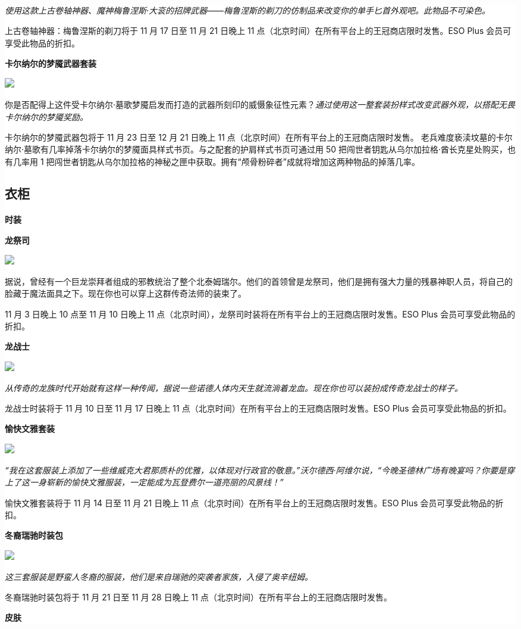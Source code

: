 _使用这款上古卷轴神器、魔神梅鲁涅斯·大衮的招牌武器——梅鲁涅斯的剃刀的仿制品来改变你的单手匕首外观吧。此物品不可染色。_

上古卷轴神器：梅鲁涅斯的剃刀将于 11 月 17 日至 11 月 21 日晚上 11 点（北京时间）在所有平台上的王冠商店限时发售。ESO Plus
会员可享受此物品的折扣。

**卡尔纳尔的梦魇武器套装**

![](https://eso-cdn.denohub.com/ape/uploads/2022/10/27939a94f32e77cd40d6a7a5f1dd69e0.jpg)

你是否配得上这件受卡尔纳尔·墓歌梦魇启发而打造的武器所刻印的威慑象征性元素？_通过使用这一整套装扮样式改变武器外观，以搭配无畏卡尔纳尔的梦魇奖励。_

卡尔纳尔的梦魇武器包将于 11 月 23 日至 12 月 21 日晚上 11 点（北京时间）在所有平台上的王冠商店限时发售。
老兵难度亵渎坟墓的卡尔纳尔·墓歌有几率掉落卡尔纳尔的梦魇面具样式书页。与之配套的护肩样式书页可通过用 50
把闯世者钥匙从乌尔加拉格·酋长克星处购买，也有几率用 1
把闯世者钥匙从乌尔加拉格的神秘之匣中获取。拥有“颅骨粉碎者”成就将增加这两种物品的掉落几率。

## 衣柜

**时装**

**龙祭司**

![](https://eso-cdn.denohub.com/ape/uploads/2022/10/d2df6f70fdaa859a6c58c3f15fd92a2c.jpg)

据说，曾经有一个巨龙崇拜者组成的邪教统治了整个北泰姆瑞尔。他们的首领曾是龙祭司，他们是拥有强大力量的残暴神职人员，将自己的脸藏于魔法面具之下。现在你也可以穿上这群传奇法师的装束了。

11 月 3 日晚上 10 点至 11 月 10 日晚上 11 点（北京时间），龙祭司时装将在所有平台上的王冠商店限时发售。ESO Plus
会员可享受此物品的折扣。

**龙战士**

![](https://eso-cdn.denohub.com/ape/uploads/2022/10/b862e903e76bffd9170440f34c7b9289.jpg)

_从传奇的龙族时代开始就有这样一种传闻，据说一些诺德人体内天生就流淌着龙血。现在你也可以装扮成传奇龙战士的样子。_

龙战士时装将于 11 月 10 日至 11 月 17 日晚上 11 点（北京时间）在所有平台上的王冠商店限时发售。ESO Plus
会员可享受此物品的折扣。

**愉快文雅套装**

![](https://eso-cdn.denohub.com/ape/uploads/2022/10/9007ff4aaf80e85fa68460075810861d.jpg)

_“我在这套服装上添加了一些维威克大君那质朴的优雅，以体现对行政官的敬意。”沃尔德西·阿维尔说，“今晚圣德林广场有晚宴吗？你要是穿上了这一身崭新的愉快文雅服装，一定能成为瓦登费尔一道亮丽的风景线！”_

愉快文雅套装将于 11 月 14 日至 11 月 21 日晚上 11 点（北京时间）在所有平台上的王冠商店限时发售。ESO Plus
会员可享受此物品的折扣。

**冬裔瑞驰时装包**

![](https://eso-cdn.denohub.com/ape/uploads/2022/10/94379a1e999a67e2cd5b02a5d2a7449f.jpg)

_这三套服装是野蛮人冬裔的服装，他们是来自瑞驰的突袭者家族，入侵了奥辛纽姆。_

冬裔瑞驰时装包将于 11 月 21 日至 11 月 28 日晚上 11 点（北京时间）在所有平台上的王冠商店限时发售。

**皮肤**
